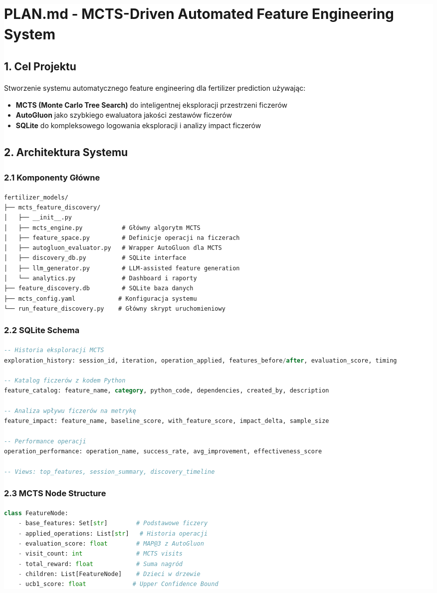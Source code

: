 # PLAN.md - MCTS-Driven Automated Feature Engineering System

## 1. Cel Projektu
Stworzenie systemu automatycznego feature engineering dla fertilizer prediction używając:
- **MCTS (Monte Carlo Tree Search)** do inteligentnej eksploracji przestrzeni ficzerów
- **AutoGluon** jako szybkiego ewaluatora jakości zestawów ficzerów  
- **SQLite** do kompleksowego logowania eksploracji i analizy impact ficzerów

## 2. Architektura Systemu

### 2.1 Komponenty Główne
```
fertilizer_models/
├── mcts_feature_discovery/
│   ├── __init__.py
│   ├── mcts_engine.py           # Główny algorytm MCTS
│   ├── feature_space.py         # Definicje operacji na ficzerach
│   ├── autogluon_evaluator.py   # Wrapper AutoGluon dla MCTS
│   ├── discovery_db.py          # SQLite interface
│   ├── llm_generator.py         # LLM-assisted feature generation
│   └── analytics.py             # Dashboard i raporty
├── feature_discovery.db         # SQLite baza danych
├── mcts_config.yaml            # Konfiguracja systemu
└── run_feature_discovery.py    # Główny skrypt uruchomieniowy
```

### 2.2 SQLite Schema
```sql
-- Historia eksploracji MCTS
exploration_history: session_id, iteration, operation_applied, features_before/after, evaluation_score, timing

-- Katalog ficzerów z kodem Python
feature_catalog: feature_name, category, python_code, dependencies, created_by, description

-- Analiza wpływu ficzerów na metrykę
feature_impact: feature_name, baseline_score, with_feature_score, impact_delta, sample_size

-- Performance operacji
operation_performance: operation_name, success_rate, avg_improvement, effectiveness_score

-- Views: top_features, session_summary, discovery_timeline
```

### 2.3 MCTS Node Structure
```python
class FeatureNode:
    - base_features: Set[str]        # Podstawowe ficzery
    - applied_operations: List[str]   # Historia operacji
    - evaluation_score: float        # MAP@3 z AutoGluon
    - visit_count: int               # MCTS visits
    - total_reward: float            # Suma nagród
    - children: List[FeatureNode]    # Dzieci w drzewie
    - ucb1_score: float             # Upper Confidence Bound
```
